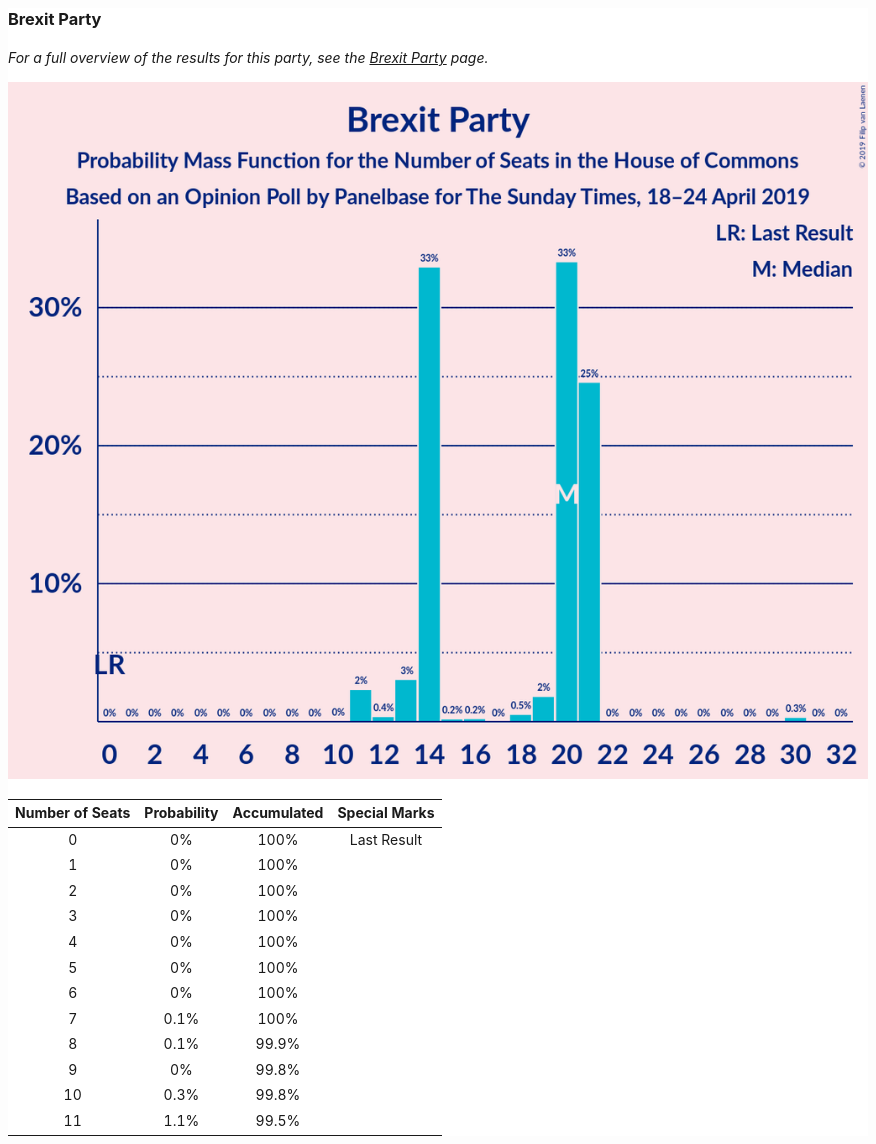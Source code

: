 ### Brexit Party

*For a full overview of the results for this party, see the [Brexit Party](party-brexitparty.html) page.*

![Graph with seats probability mass function not yet produced](2019-04-24-Panelbase-seats-pmf-brexitparty.png "Seats Probability Mass Function")

| Number of Seats | Probability | Accumulated | Special Marks |
|:---------------:|:-----------:|:-----------:|:-------------:|
| 0 | 0% | 100% | Last Result |
| 1 | 0% | 100% |  |
| 2 | 0% | 100% |  |
| 3 | 0% | 100% |  |
| 4 | 0% | 100% |  |
| 5 | 0% | 100% |  |
| 6 | 0% | 100% |  |
| 7 | 0.1% | 100% |  |
| 8 | 0.1% | 99.9% |  |
| 9 | 0% | 99.8% |  |
| 10 | 0.3% | 99.8% |  |
| 11 | 1.1% | 99.5% |  |